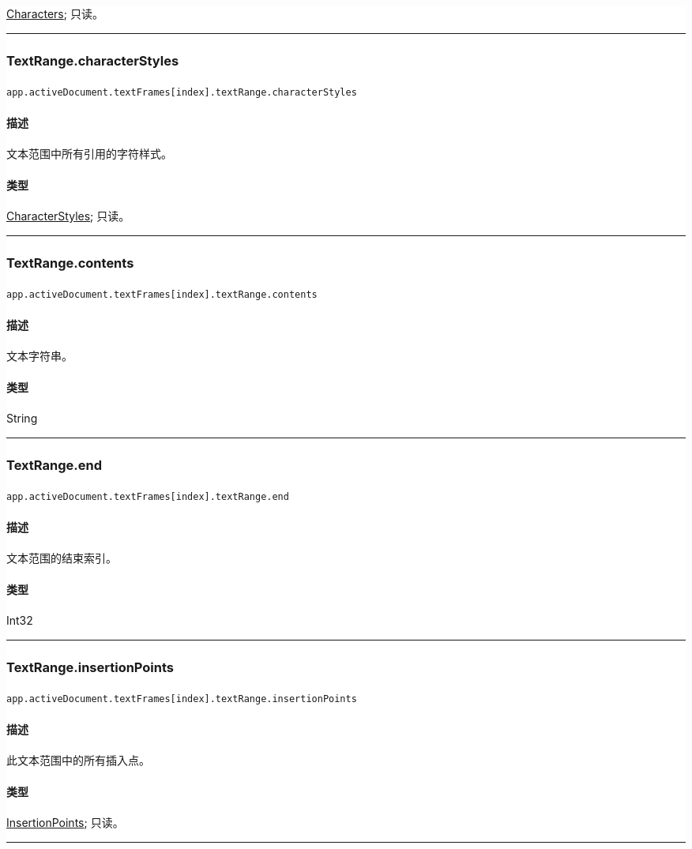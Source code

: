 [Characters](.././Characters); 只读。

---

### TextRange.characterStyles

`app.activeDocument.textFrames[index].textRange.characterStyles`

#### 描述

文本范围中所有引用的字符样式。

#### 类型

[CharacterStyles](.././CharacterStyles); 只读。

---

### TextRange.contents

`app.activeDocument.textFrames[index].textRange.contents`

#### 描述

文本字符串。

#### 类型

String

---

### TextRange.end

`app.activeDocument.textFrames[index].textRange.end`

#### 描述

文本范围的结束索引。

#### 类型

Int32

---

### TextRange.insertionPoints

`app.activeDocument.textFrames[index].textRange.insertionPoints`

#### 描述

此文本范围中的所有插入点。

#### 类型

[InsertionPoints](.././InsertionPoints); 只读。

---